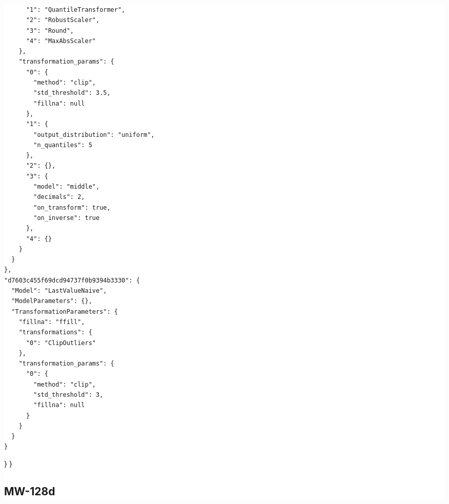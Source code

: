           "1": "QuantileTransformer",
          "2": "RobustScaler",
          "3": "Round",
          "4": "MaxAbsScaler"
        },
        "transformation_params": {
          "0": {
            "method": "clip",
            "std_threshold": 3.5,
            "fillna": null
          },
          "1": {
            "output_distribution": "uniform",
            "n_quantiles": 5
          },
          "2": {},
          "3": {
            "model": "middle",
            "decimals": 2,
            "on_transform": true,
            "on_inverse": true
          },
          "4": {}
        }
      }
    },
    "d7603c455f69dcd94737f0b9394b3330": {
      "Model": "LastValueNaive",
      "ModelParameters": {},
      "TransformationParameters": {
        "fillna": "ffill",
        "transformations": {
          "0": "ClipOutliers"
        },
        "transformation_params": {
          "0": {
            "method": "clip",
            "std_threshold": 3,
            "fillna": null
          }
        }
      }
    }
  }
}


## MW-128d
